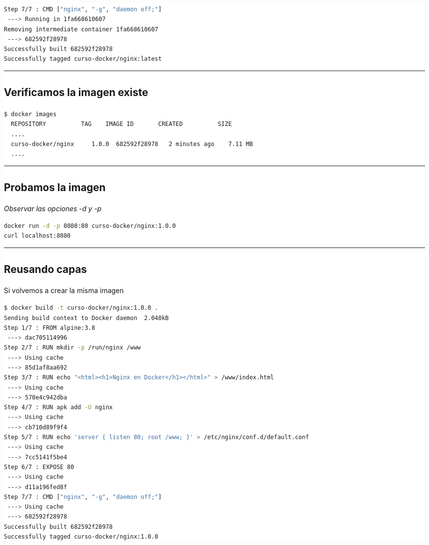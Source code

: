 ```bash
Step 7/7 : CMD ["nginx", "-g", "daemon off;"]
 ---> Running in 1fa668610607
Removing intermediate container 1fa668610607
 ---> 682592f28978
Successfully built 682592f28978
Successfully tagged curso-docker/nginx:latest
```

---

## Verificamos la imagen existe

```bash
$ docker images
  REPOSITORY          TAG    IMAGE ID       CREATED          SIZE
  ....
  curso-docker/nginx     1.0.0  682592f28978   2 minutes ago    7.11 MB
  ....
```

---

## Probamos la imagen

_Observar las opciones -d y -p_

```bash
docker run -d -p 8080:80 curso-docker/nginx:1.0.0
curl localhost:8080
```

---

## Reusando capas

Si volvemos a crear la misma imagen

```bash
$ docker build -t curso-docker/nginx:1.0.0 .
Sending build context to Docker daemon  2.048kB
Step 1/7 : FROM alpine:3.8
 ---> dac705114996
Step 2/7 : RUN mkdir -p /run/nginx /www
 ---> Using cache
 ---> 85d1af8aa692
Step 3/7 : RUN echo "<html><h1>Nginx en Docker</h1></html>" > /www/index.html
 ---> Using cache
 ---> 570e4c942dba
Step 4/7 : RUN apk add -U nginx
 ---> Using cache
 ---> cb710d89f9f4
Step 5/7 : RUN echo 'server { listen 80; root /www; }' > /etc/nginx/conf.d/default.conf
 ---> Using cache
 ---> 7cc5141f5be4
Step 6/7 : EXPOSE 80
 ---> Using cache
 ---> d11a196fed8f
Step 7/7 : CMD ["nginx", "-g", "daemon off;"]
 ---> Using cache
 ---> 682592f28978
Successfully built 682592f28978
Successfully tagged curso-docker/nginx:1.0.0
```
